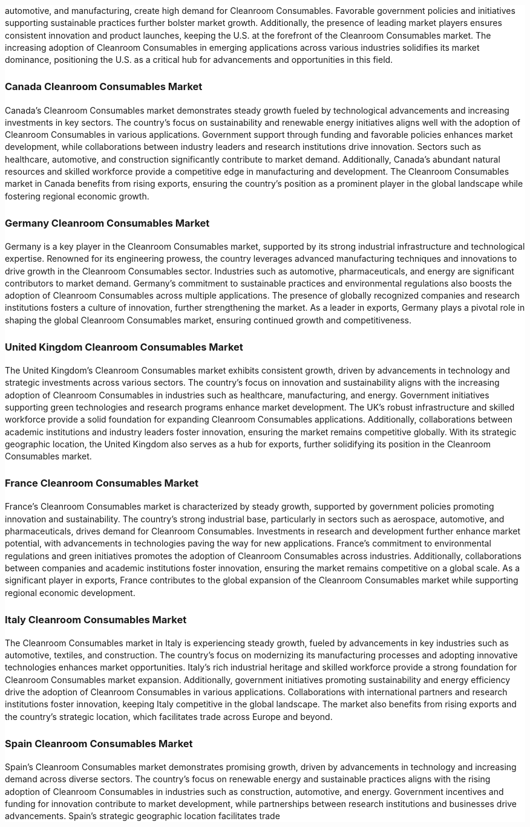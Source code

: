 automotive, and manufacturing, create high demand for Cleanroom Consumables. Favorable government policies and initiatives supporting sustainable practices further bolster market growth. Additionally, the presence of leading market players ensures consistent innovation and product launches, keeping the U.S. at the forefront of the Cleanroom Consumables market. The increasing adoption of Cleanroom Consumables in emerging applications across various industries solidifies its market dominance, positioning the U.S. as a critical hub for advancements and opportunities in this field.</p><h3>Canada Cleanroom Consumables Market</h3><p>Canada&rsquo;s Cleanroom Consumables market demonstrates steady growth fueled by technological advancements and increasing investments in key sectors. The country&rsquo;s focus on sustainability and renewable energy initiatives aligns well with the adoption of Cleanroom Consumables in various applications. Government support through funding and favorable policies enhances market development, while collaborations between industry leaders and research institutions drive innovation. Sectors such as healthcare, automotive, and construction significantly contribute to market demand. Additionally, Canada&rsquo;s abundant natural resources and skilled workforce provide a competitive edge in manufacturing and development. The Cleanroom Consumables market in Canada benefits from rising exports, ensuring the country&rsquo;s position as a prominent player in the global landscape while fostering regional economic growth.</p><h3>Germany Cleanroom Consumables Market</h3><p>Germany is a key player in the Cleanroom Consumables market, supported by its strong industrial infrastructure and technological expertise. Renowned for its engineering prowess, the country leverages advanced manufacturing techniques and innovations to drive growth in the Cleanroom Consumables sector. Industries such as automotive, pharmaceuticals, and energy are significant contributors to market demand. Germany&rsquo;s commitment to sustainable practices and environmental regulations also boosts the adoption of Cleanroom Consumables across multiple applications. The presence of globally recognized companies and research institutions fosters a culture of innovation, further strengthening the market. As a leader in exports, Germany plays a pivotal role in shaping the global Cleanroom Consumables market, ensuring continued growth and competitiveness.</p><h3>United Kingdom Cleanroom Consumables Market</h3><p>The United Kingdom&rsquo;s Cleanroom Consumables market exhibits consistent growth, driven by advancements in technology and strategic investments across various sectors. The country&rsquo;s focus on innovation and sustainability aligns with the increasing adoption of Cleanroom Consumables in industries such as healthcare, manufacturing, and energy. Government initiatives supporting green technologies and research programs enhance market development. The UK&rsquo;s robust infrastructure and skilled workforce provide a solid foundation for expanding Cleanroom Consumables applications. Additionally, collaborations between academic institutions and industry leaders foster innovation, ensuring the market remains competitive globally. With its strategic geographic location, the United Kingdom also serves as a hub for exports, further solidifying its position in the Cleanroom Consumables market.</p><h3>France Cleanroom Consumables Market</h3><p>France&rsquo;s Cleanroom Consumables market is characterized by steady growth, supported by government policies promoting innovation and sustainability. The country&rsquo;s strong industrial base, particularly in sectors such as aerospace, automotive, and pharmaceuticals, drives demand for Cleanroom Consumables. Investments in research and development further enhance market potential, with advancements in technologies paving the way for new applications. France&rsquo;s commitment to environmental regulations and green initiatives promotes the adoption of Cleanroom Consumables across industries. Additionally, collaborations between companies and academic institutions foster innovation, ensuring the market remains competitive on a global scale. As a significant player in exports, France contributes to the global expansion of the Cleanroom Consumables market while supporting regional economic development.</p><h3>Italy Cleanroom Consumables Market</h3><p>The Cleanroom Consumables market in Italy is experiencing steady growth, fueled by advancements in key industries such as automotive, textiles, and construction. The country&rsquo;s focus on modernizing its manufacturing processes and adopting innovative technologies enhances market opportunities. Italy&rsquo;s rich industrial heritage and skilled workforce provide a strong foundation for Cleanroom Consumables market expansion. Additionally, government initiatives promoting sustainability and energy efficiency drive the adoption of Cleanroom Consumables in various applications. Collaborations with international partners and research institutions foster innovation, keeping Italy competitive in the global landscape. The market also benefits from rising exports and the country&rsquo;s strategic location, which facilitates trade across Europe and beyond.</p><h3>Spain Cleanroom Consumables Market</h3><p>Spain&rsquo;s Cleanroom Consumables market demonstrates promising growth, driven by advancements in technology and increasing demand across diverse sectors. The country&rsquo;s focus on renewable energy and sustainable practices aligns with the rising adoption of Cleanroom Consumables in industries such as construction, automotive, and energy. Government incentives and funding for innovation contribute to market development, while partnerships between research institutions and businesses drive advancements. Spain&rsquo;s strategic geographic location facilitates trade